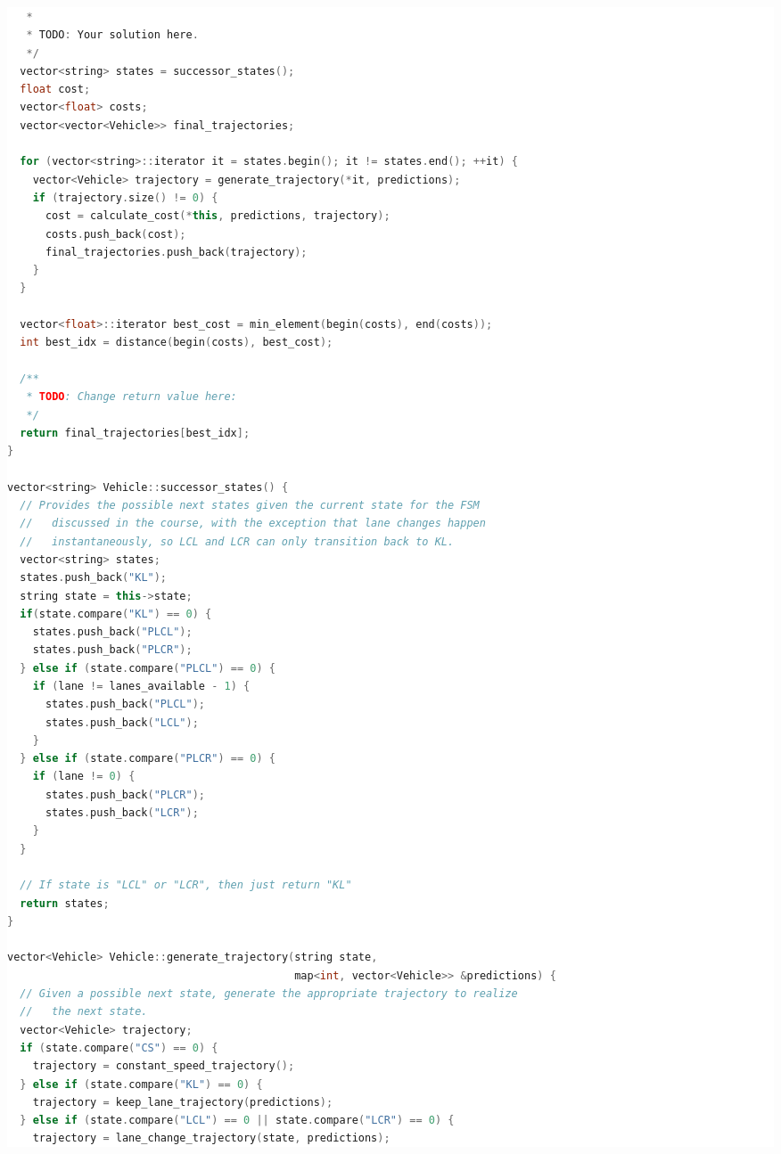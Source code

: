 ```C++
   *
   * TODO: Your solution here.
   */
  vector<string> states = successor_states();
  float cost;
  vector<float> costs;
  vector<vector<Vehicle>> final_trajectories;

  for (vector<string>::iterator it = states.begin(); it != states.end(); ++it) {
    vector<Vehicle> trajectory = generate_trajectory(*it, predictions);
    if (trajectory.size() != 0) {
      cost = calculate_cost(*this, predictions, trajectory);
      costs.push_back(cost);
      final_trajectories.push_back(trajectory);
    }
  }

  vector<float>::iterator best_cost = min_element(begin(costs), end(costs));
  int best_idx = distance(begin(costs), best_cost);

  /**
   * TODO: Change return value here:
   */
  return final_trajectories[best_idx];
}

vector<string> Vehicle::successor_states() {
  // Provides the possible next states given the current state for the FSM 
  //   discussed in the course, with the exception that lane changes happen 
  //   instantaneously, so LCL and LCR can only transition back to KL.
  vector<string> states;
  states.push_back("KL");
  string state = this->state;
  if(state.compare("KL") == 0) {
    states.push_back("PLCL");
    states.push_back("PLCR");
  } else if (state.compare("PLCL") == 0) {
    if (lane != lanes_available - 1) {
      states.push_back("PLCL");
      states.push_back("LCL");
    }
  } else if (state.compare("PLCR") == 0) {
    if (lane != 0) {
      states.push_back("PLCR");
      states.push_back("LCR");
    }
  }
    
  // If state is "LCL" or "LCR", then just return "KL"
  return states;
}

vector<Vehicle> Vehicle::generate_trajectory(string state, 
                                             map<int, vector<Vehicle>> &predictions) {
  // Given a possible next state, generate the appropriate trajectory to realize
  //   the next state.
  vector<Vehicle> trajectory;
  if (state.compare("CS") == 0) {
    trajectory = constant_speed_trajectory();
  } else if (state.compare("KL") == 0) {
    trajectory = keep_lane_trajectory(predictions);
  } else if (state.compare("LCL") == 0 || state.compare("LCR") == 0) {
    trajectory = lane_change_trajectory(state, predictions);
```